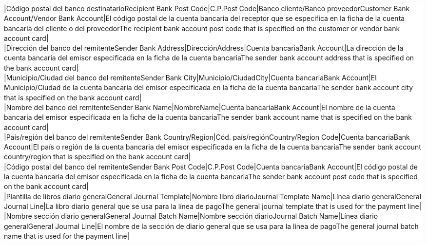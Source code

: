 |<span data-ttu-id="b8ec3-235">Código postal del banco destinatario</span><span class="sxs-lookup"><span data-stu-id="b8ec3-235">Recipient Bank Post Code</span></span>|<span data-ttu-id="b8ec3-236">C.P.</span><span class="sxs-lookup"><span data-stu-id="b8ec3-236">Post Code</span></span>|<span data-ttu-id="b8ec3-237">Banco cliente/Banco proveedor</span><span class="sxs-lookup"><span data-stu-id="b8ec3-237">Customer Bank Account/Vendor Bank Account</span></span>|<span data-ttu-id="b8ec3-238">El código postal de la cuenta bancaria del receptor que se especifica en la ficha de la cuenta bancaria del cliente o del proveedor</span><span class="sxs-lookup"><span data-stu-id="b8ec3-238">The recipient bank account post code that is specified on the customer or vendor bank account card</span></span>|  
|<span data-ttu-id="b8ec3-239">Dirección del banco del remitente</span><span class="sxs-lookup"><span data-stu-id="b8ec3-239">Sender Bank Address</span></span>|<span data-ttu-id="b8ec3-240">Dirección</span><span class="sxs-lookup"><span data-stu-id="b8ec3-240">Address</span></span>|<span data-ttu-id="b8ec3-241">Cuenta bancaria</span><span class="sxs-lookup"><span data-stu-id="b8ec3-241">Bank Account</span></span>|<span data-ttu-id="b8ec3-242">La dirección de la cuenta bancaria del emisor especificada en la ficha de la cuenta bancaria</span><span class="sxs-lookup"><span data-stu-id="b8ec3-242">The sender bank account address that is specified on the bank account card</span></span>|  
|<span data-ttu-id="b8ec3-243">Municipio/Ciudad del banco del remitente</span><span class="sxs-lookup"><span data-stu-id="b8ec3-243">Sender Bank City</span></span>|<span data-ttu-id="b8ec3-244">Municipio/Ciudad</span><span class="sxs-lookup"><span data-stu-id="b8ec3-244">City</span></span>|<span data-ttu-id="b8ec3-245">Cuenta bancaria</span><span class="sxs-lookup"><span data-stu-id="b8ec3-245">Bank Account</span></span>|<span data-ttu-id="b8ec3-246">El Municipio/Ciudad de la cuenta bancaria del emisor especificada en la ficha de la cuenta bancaria</span><span class="sxs-lookup"><span data-stu-id="b8ec3-246">The sender bank account city that is specified on the bank account card</span></span>|  
|<span data-ttu-id="b8ec3-247">Nombre del banco del remitente</span><span class="sxs-lookup"><span data-stu-id="b8ec3-247">Sender Bank Name</span></span>|<span data-ttu-id="b8ec3-248">Nombre</span><span class="sxs-lookup"><span data-stu-id="b8ec3-248">Name</span></span>|<span data-ttu-id="b8ec3-249">Cuenta bancaria</span><span class="sxs-lookup"><span data-stu-id="b8ec3-249">Bank Account</span></span>|<span data-ttu-id="b8ec3-250">El nombre de la cuenta bancaria del emisor especificada en la ficha de la cuenta bancaria</span><span class="sxs-lookup"><span data-stu-id="b8ec3-250">The sender bank account name that is specified on the bank account card</span></span>|  
|<span data-ttu-id="b8ec3-251">País/región del banco del remitente</span><span class="sxs-lookup"><span data-stu-id="b8ec3-251">Sender Bank Country/Region</span></span>|<span data-ttu-id="b8ec3-252">Cód. país/región</span><span class="sxs-lookup"><span data-stu-id="b8ec3-252">Country/Region Code</span></span>|<span data-ttu-id="b8ec3-253">Cuenta bancaria</span><span class="sxs-lookup"><span data-stu-id="b8ec3-253">Bank Account</span></span>|<span data-ttu-id="b8ec3-254">El país o región de la cuenta bancaria del emisor especificada en la ficha de la cuenta bancaria</span><span class="sxs-lookup"><span data-stu-id="b8ec3-254">The sender bank account country/region that is specified on the bank account card</span></span>|  
|<span data-ttu-id="b8ec3-255">Código postal del banco del remitente</span><span class="sxs-lookup"><span data-stu-id="b8ec3-255">Sender Bank Post Code</span></span>|<span data-ttu-id="b8ec3-256">C.P.</span><span class="sxs-lookup"><span data-stu-id="b8ec3-256">Post Code</span></span>|<span data-ttu-id="b8ec3-257">Cuenta bancaria</span><span class="sxs-lookup"><span data-stu-id="b8ec3-257">Bank Account</span></span>|<span data-ttu-id="b8ec3-258">El código postal de la cuenta bancaria del emisor especificada en la ficha de la cuenta bancaria</span><span class="sxs-lookup"><span data-stu-id="b8ec3-258">The sender bank account post code that is specified on the bank account card</span></span>|  
|<span data-ttu-id="b8ec3-259">Plantilla de libros diario general</span><span class="sxs-lookup"><span data-stu-id="b8ec3-259">General Journal Template</span></span>|<span data-ttu-id="b8ec3-260">Nombre libro diario</span><span class="sxs-lookup"><span data-stu-id="b8ec3-260">Journal Template Name</span></span>|<span data-ttu-id="b8ec3-261">Línea diario general</span><span class="sxs-lookup"><span data-stu-id="b8ec3-261">General Journal Line</span></span>|<span data-ttu-id="b8ec3-262">La libro diario general que se usa para la línea de pago</span><span class="sxs-lookup"><span data-stu-id="b8ec3-262">The general journal template that is used for the payment line</span></span>|  
|<span data-ttu-id="b8ec3-263">Nombre sección diario general</span><span class="sxs-lookup"><span data-stu-id="b8ec3-263">General Journal Batch Name</span></span>|<span data-ttu-id="b8ec3-264">Nombre sección diario</span><span class="sxs-lookup"><span data-stu-id="b8ec3-264">Journal Batch Name</span></span>|<span data-ttu-id="b8ec3-265">Línea diario general</span><span class="sxs-lookup"><span data-stu-id="b8ec3-265">General Journal Line</span></span>|<span data-ttu-id="b8ec3-266">El nombre de la sección de diario general que se usa para la línea de pago</span><span class="sxs-lookup"><span data-stu-id="b8ec3-266">The general journal batch name that is used for the payment line</span></span>|  
